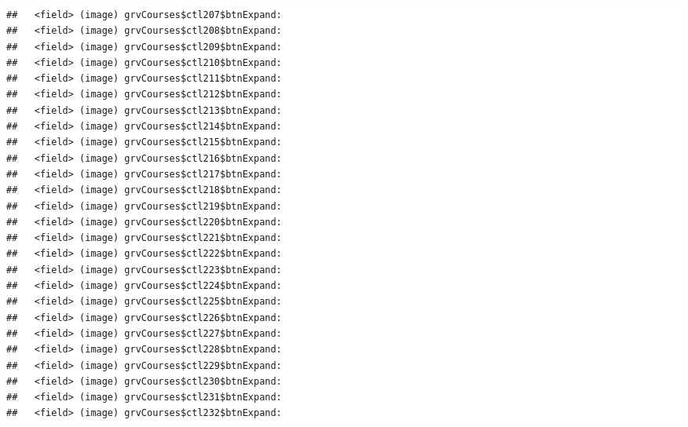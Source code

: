    ##   <field> (image) grvCourses$ctl207$btnExpand: 
    ##   <field> (image) grvCourses$ctl208$btnExpand: 
    ##   <field> (image) grvCourses$ctl209$btnExpand: 
    ##   <field> (image) grvCourses$ctl210$btnExpand: 
    ##   <field> (image) grvCourses$ctl211$btnExpand: 
    ##   <field> (image) grvCourses$ctl212$btnExpand: 
    ##   <field> (image) grvCourses$ctl213$btnExpand: 
    ##   <field> (image) grvCourses$ctl214$btnExpand: 
    ##   <field> (image) grvCourses$ctl215$btnExpand: 
    ##   <field> (image) grvCourses$ctl216$btnExpand: 
    ##   <field> (image) grvCourses$ctl217$btnExpand: 
    ##   <field> (image) grvCourses$ctl218$btnExpand: 
    ##   <field> (image) grvCourses$ctl219$btnExpand: 
    ##   <field> (image) grvCourses$ctl220$btnExpand: 
    ##   <field> (image) grvCourses$ctl221$btnExpand: 
    ##   <field> (image) grvCourses$ctl222$btnExpand: 
    ##   <field> (image) grvCourses$ctl223$btnExpand: 
    ##   <field> (image) grvCourses$ctl224$btnExpand: 
    ##   <field> (image) grvCourses$ctl225$btnExpand: 
    ##   <field> (image) grvCourses$ctl226$btnExpand: 
    ##   <field> (image) grvCourses$ctl227$btnExpand: 
    ##   <field> (image) grvCourses$ctl228$btnExpand: 
    ##   <field> (image) grvCourses$ctl229$btnExpand: 
    ##   <field> (image) grvCourses$ctl230$btnExpand: 
    ##   <field> (image) grvCourses$ctl231$btnExpand: 
    ##   <field> (image) grvCourses$ctl232$btnExpand:
